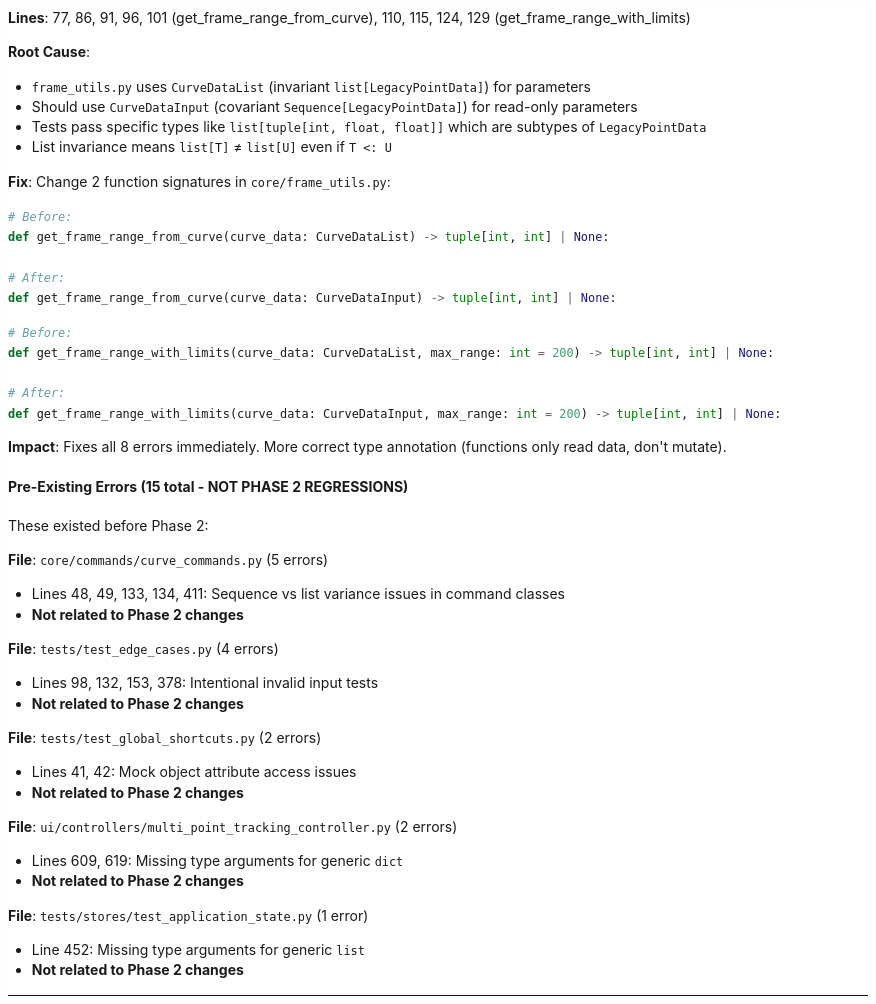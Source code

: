 **Lines**: 77, 86, 91, 96, 101 (get_frame_range_from_curve), 110, 115, 124, 129 (get_frame_range_with_limits)

**Root Cause**:
- `frame_utils.py` uses `CurveDataList` (invariant `list[LegacyPointData]`) for parameters
- Should use `CurveDataInput` (covariant `Sequence[LegacyPointData]`) for read-only parameters
- Tests pass specific types like `list[tuple[int, float, float]]` which are subtypes of `LegacyPointData`
- List invariance means `list[T]` ≠ `list[U]` even if `T <: U`

**Fix**: Change 2 function signatures in `core/frame_utils.py`:

```python
# Before:
def get_frame_range_from_curve(curve_data: CurveDataList) -> tuple[int, int] | None:

# After:
def get_frame_range_from_curve(curve_data: CurveDataInput) -> tuple[int, int] | None:
```

```python
# Before:
def get_frame_range_with_limits(curve_data: CurveDataList, max_range: int = 200) -> tuple[int, int] | None:

# After:
def get_frame_range_with_limits(curve_data: CurveDataInput, max_range: int = 200) -> tuple[int, int] | None:
```

**Impact**: Fixes all 8 errors immediately. More correct type annotation (functions only read data, don't mutate).

#### Pre-Existing Errors (15 total - NOT PHASE 2 REGRESSIONS)

These existed before Phase 2:

**File**: `core/commands/curve_commands.py` (5 errors)
- Lines 48, 49, 133, 134, 411: Sequence vs list variance issues in command classes
- **Not related to Phase 2 changes**

**File**: `tests/test_edge_cases.py` (4 errors)
- Lines 98, 132, 153, 378: Intentional invalid input tests
- **Not related to Phase 2 changes**

**File**: `tests/test_global_shortcuts.py` (2 errors)
- Lines 41, 42: Mock object attribute access issues
- **Not related to Phase 2 changes**

**File**: `ui/controllers/multi_point_tracking_controller.py` (2 errors)
- Lines 609, 619: Missing type arguments for generic `dict`
- **Not related to Phase 2 changes**

**File**: `tests/stores/test_application_state.py` (1 error)
- Line 452: Missing type arguments for generic `list`
- **Not related to Phase 2 changes**

---